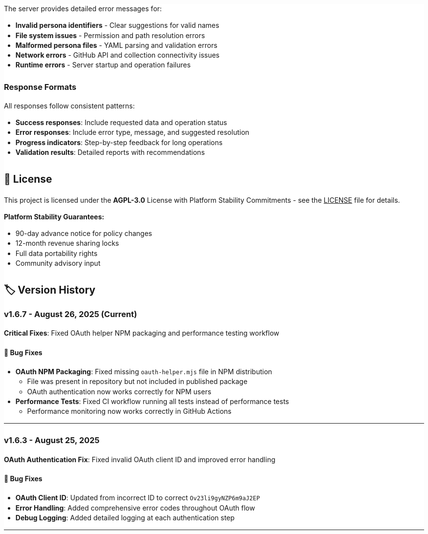 The server provides detailed error messages for:
- **Invalid persona identifiers** - Clear suggestions for valid names
- **File system issues** - Permission and path resolution errors
- **Malformed persona files** - YAML parsing and validation errors
- **Network errors** - GitHub API and collection connectivity issues
- **Runtime errors** - Server startup and operation failures

### Response Formats

All responses follow consistent patterns:
- **Success responses**: Include requested data and operation status
- **Error responses**: Include error type, message, and suggested resolution
- **Progress indicators**: Step-by-step feedback for long operations
- **Validation results**: Detailed reports with recommendations

## 📄 License

This project is licensed under the **AGPL-3.0** License with Platform Stability Commitments - see the [LICENSE](LICENSE) file for details.

**Platform Stability Guarantees:**
- 90-day advance notice for policy changes
- 12-month revenue sharing locks
- Full data portability rights
- Community advisory input

## 🏷️ Version History

### v1.6.7 - August 26, 2025 (Current)

**Critical Fixes**: Fixed OAuth helper NPM packaging and performance testing workflow

#### 🔧 Bug Fixes
- **OAuth NPM Packaging**: Fixed missing `oauth-helper.mjs` file in NPM distribution
  - File was present in repository but not included in published package
  - OAuth authentication now works correctly for NPM users
- **Performance Tests**: Fixed CI workflow running all tests instead of performance tests
  - Performance monitoring now works correctly in GitHub Actions

---

### v1.6.3 - August 25, 2025

**OAuth Authentication Fix**: Fixed invalid OAuth client ID and improved error handling

#### 🔧 Bug Fixes
- **OAuth Client ID**: Updated from incorrect ID to correct `Ov23li9gyNZP6m9aJ2EP`
- **Error Handling**: Added comprehensive error codes throughout OAuth flow
- **Debug Logging**: Added detailed logging at each authentication step

---
